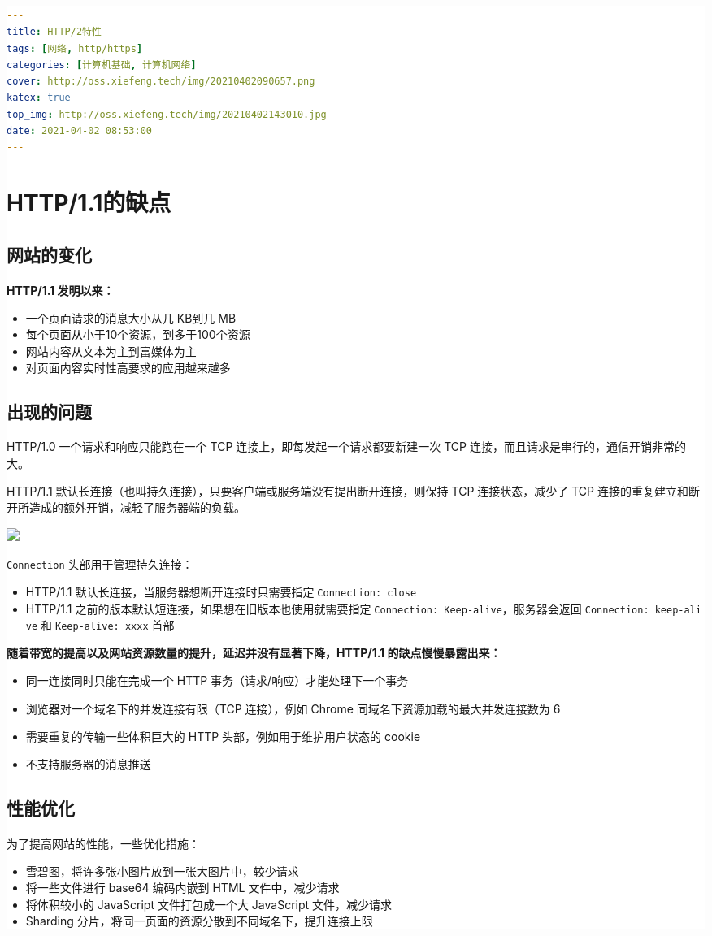 ```yaml
---
title: HTTP/2特性
tags: [网络, http/https]
categories: [计算机基础, 计算机网络]
cover: http://oss.xiefeng.tech/img/20210402090657.png
katex: true
top_img: http://oss.xiefeng.tech/img/20210402143010.jpg
date: 2021-04-02 08:53:00
---
```


# HTTP/1.1的缺点

## 网站的变化

**HTTP/1.1 发明以来：**

- 一个页面请求的消息大小从几 KB到几 MB
- 每个页面从小于10个资源，到多于100个资源
- 网站内容从文本为主到富媒体为主
- 对页面内容实时性高要求的应用越来越多

## 出现的问题

HTTP/1.0 一个请求和响应只能跑在一个 TCP 连接上，即每发起一个请求都要新建一次 TCP 连接，而且请求是串行的，通信开销非常的大。

HTTP/1.1 默认长连接（也叫持久连接），只要客户端或服务端没有提出断开连接，则保持 TCP 连接状态，减少了 TCP 连接的重复建立和断开所造成的额外开销，减轻了服务器端的负载。

![](http://oss.xiefeng.tech/img/20210402092543.jpg)

`Connection` 头部用于管理持久连接：

- HTTP/1.1 默认长连接，当服务器想断开连接时只需要指定 `Connection: close`
- HTTP/1.1 之前的版本默认短连接，如果想在旧版本也使用就需要指定 `Connection: Keep-alive`，服务器会返回 `Connection: keep-alive` 和 `Keep-alive: xxxx` 首部

**随着带宽的提高以及网站资源数量的提升，延迟并没有显著下降，HTTP/1.1 的缺点慢慢暴露出来：**

- 同一连接同时只能在完成一个 HTTP 事务（请求/响应）才能处理下一个事务

- 浏览器对一个域名下的并发连接有限（TCP 连接），例如 Chrome 同域名下资源加载的最大并发连接数为 6
- 需要重复的传输一些体积巨大的 HTTP 头部，例如用于维护用户状态的 cookie
- 不支持服务器的消息推送

## 性能优化

为了提高网站的性能，一些优化措施：

- 雪碧图，将许多张小图片放到一张大图片中，较少请求
- 将一些文件进行 base64 编码内嵌到 HTML 文件中，减少请求
- 将体积较小的 JavaScript 文件打包成一个大 JavaScript 文件，减少请求
- Sharding 分片，将同一页面的资源分散到不同域名下，提升连接上限

